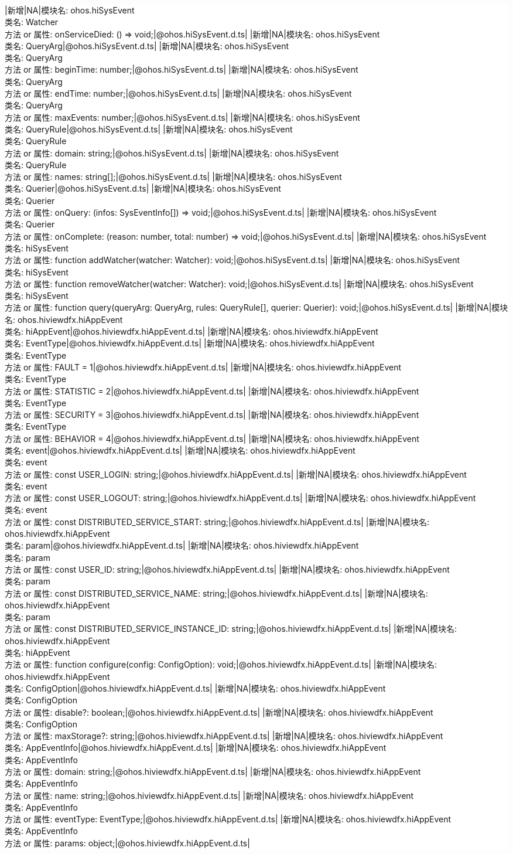 |新增|NA|模块名: ohos.hiSysEvent<br>类名: Watcher<br>方法 or 属性: onServiceDied: () => void;|@ohos.hiSysEvent.d.ts|
|新增|NA|模块名: ohos.hiSysEvent<br>类名: QueryArg|@ohos.hiSysEvent.d.ts|
|新增|NA|模块名: ohos.hiSysEvent<br>类名: QueryArg<br>方法 or 属性: beginTime: number;|@ohos.hiSysEvent.d.ts|
|新增|NA|模块名: ohos.hiSysEvent<br>类名: QueryArg<br>方法 or 属性: endTime: number;|@ohos.hiSysEvent.d.ts|
|新增|NA|模块名: ohos.hiSysEvent<br>类名: QueryArg<br>方法 or 属性: maxEvents: number;|@ohos.hiSysEvent.d.ts|
|新增|NA|模块名: ohos.hiSysEvent<br>类名: QueryRule|@ohos.hiSysEvent.d.ts|
|新增|NA|模块名: ohos.hiSysEvent<br>类名: QueryRule<br>方法 or 属性: domain: string;|@ohos.hiSysEvent.d.ts|
|新增|NA|模块名: ohos.hiSysEvent<br>类名: QueryRule<br>方法 or 属性: names: string[];|@ohos.hiSysEvent.d.ts|
|新增|NA|模块名: ohos.hiSysEvent<br>类名: Querier|@ohos.hiSysEvent.d.ts|
|新增|NA|模块名: ohos.hiSysEvent<br>类名: Querier<br>方法 or 属性: onQuery: (infos: SysEventInfo[]) => void;|@ohos.hiSysEvent.d.ts|
|新增|NA|模块名: ohos.hiSysEvent<br>类名: Querier<br>方法 or 属性: onComplete: (reason: number, total: number) => void;|@ohos.hiSysEvent.d.ts|
|新增|NA|模块名: ohos.hiSysEvent<br>类名: hiSysEvent<br>方法 or 属性: function addWatcher(watcher: Watcher): void;|@ohos.hiSysEvent.d.ts|
|新增|NA|模块名: ohos.hiSysEvent<br>类名: hiSysEvent<br>方法 or 属性: function removeWatcher(watcher: Watcher): void;|@ohos.hiSysEvent.d.ts|
|新增|NA|模块名: ohos.hiSysEvent<br>类名: hiSysEvent<br>方法 or 属性: function query(queryArg: QueryArg, rules: QueryRule[], querier: Querier): void;|@ohos.hiSysEvent.d.ts|
|新增|NA|模块名: ohos.hiviewdfx.hiAppEvent<br>类名: hiAppEvent|@ohos.hiviewdfx.hiAppEvent.d.ts|
|新增|NA|模块名: ohos.hiviewdfx.hiAppEvent<br>类名: EventType|@ohos.hiviewdfx.hiAppEvent.d.ts|
|新增|NA|模块名: ohos.hiviewdfx.hiAppEvent<br>类名: EventType<br>方法 or 属性: FAULT = 1|@ohos.hiviewdfx.hiAppEvent.d.ts|
|新增|NA|模块名: ohos.hiviewdfx.hiAppEvent<br>类名: EventType<br>方法 or 属性: STATISTIC = 2|@ohos.hiviewdfx.hiAppEvent.d.ts|
|新增|NA|模块名: ohos.hiviewdfx.hiAppEvent<br>类名: EventType<br>方法 or 属性: SECURITY = 3|@ohos.hiviewdfx.hiAppEvent.d.ts|
|新增|NA|模块名: ohos.hiviewdfx.hiAppEvent<br>类名: EventType<br>方法 or 属性: BEHAVIOR = 4|@ohos.hiviewdfx.hiAppEvent.d.ts|
|新增|NA|模块名: ohos.hiviewdfx.hiAppEvent<br>类名: event|@ohos.hiviewdfx.hiAppEvent.d.ts|
|新增|NA|模块名: ohos.hiviewdfx.hiAppEvent<br>类名: event<br>方法 or 属性: const USER_LOGIN: string;|@ohos.hiviewdfx.hiAppEvent.d.ts|
|新增|NA|模块名: ohos.hiviewdfx.hiAppEvent<br>类名: event<br>方法 or 属性: const USER_LOGOUT: string;|@ohos.hiviewdfx.hiAppEvent.d.ts|
|新增|NA|模块名: ohos.hiviewdfx.hiAppEvent<br>类名: event<br>方法 or 属性: const DISTRIBUTED_SERVICE_START: string;|@ohos.hiviewdfx.hiAppEvent.d.ts|
|新增|NA|模块名: ohos.hiviewdfx.hiAppEvent<br>类名: param|@ohos.hiviewdfx.hiAppEvent.d.ts|
|新增|NA|模块名: ohos.hiviewdfx.hiAppEvent<br>类名: param<br>方法 or 属性: const USER_ID: string;|@ohos.hiviewdfx.hiAppEvent.d.ts|
|新增|NA|模块名: ohos.hiviewdfx.hiAppEvent<br>类名: param<br>方法 or 属性: const DISTRIBUTED_SERVICE_NAME: string;|@ohos.hiviewdfx.hiAppEvent.d.ts|
|新增|NA|模块名: ohos.hiviewdfx.hiAppEvent<br>类名: param<br>方法 or 属性: const DISTRIBUTED_SERVICE_INSTANCE_ID: string;|@ohos.hiviewdfx.hiAppEvent.d.ts|
|新增|NA|模块名: ohos.hiviewdfx.hiAppEvent<br>类名: hiAppEvent<br>方法 or 属性: function configure(config: ConfigOption): void;|@ohos.hiviewdfx.hiAppEvent.d.ts|
|新增|NA|模块名: ohos.hiviewdfx.hiAppEvent<br>类名: ConfigOption|@ohos.hiviewdfx.hiAppEvent.d.ts|
|新增|NA|模块名: ohos.hiviewdfx.hiAppEvent<br>类名: ConfigOption<br>方法 or 属性: disable?: boolean;|@ohos.hiviewdfx.hiAppEvent.d.ts|
|新增|NA|模块名: ohos.hiviewdfx.hiAppEvent<br>类名: ConfigOption<br>方法 or 属性: maxStorage?: string;|@ohos.hiviewdfx.hiAppEvent.d.ts|
|新增|NA|模块名: ohos.hiviewdfx.hiAppEvent<br>类名: AppEventInfo|@ohos.hiviewdfx.hiAppEvent.d.ts|
|新增|NA|模块名: ohos.hiviewdfx.hiAppEvent<br>类名: AppEventInfo<br>方法 or 属性: domain: string;|@ohos.hiviewdfx.hiAppEvent.d.ts|
|新增|NA|模块名: ohos.hiviewdfx.hiAppEvent<br>类名: AppEventInfo<br>方法 or 属性: name: string;|@ohos.hiviewdfx.hiAppEvent.d.ts|
|新增|NA|模块名: ohos.hiviewdfx.hiAppEvent<br>类名: AppEventInfo<br>方法 or 属性: eventType: EventType;|@ohos.hiviewdfx.hiAppEvent.d.ts|
|新增|NA|模块名: ohos.hiviewdfx.hiAppEvent<br>类名: AppEventInfo<br>方法 or 属性: params: object;|@ohos.hiviewdfx.hiAppEvent.d.ts|